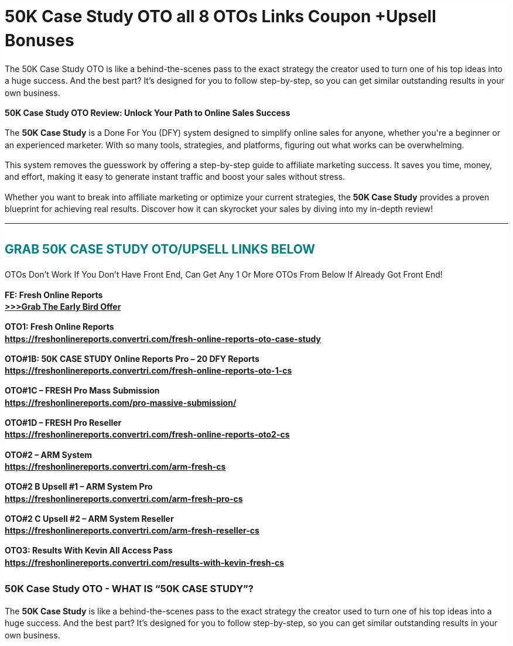 # 50K Case Study OTO all 8 OTOs Links Coupon +Upsell Bonuses
The 50K Case Study OTO is like a behind-the-scenes pass to the exact strategy the creator used to turn one of his top ideas into a huge success. And the best part? It’s designed for you to follow step-by-step, so you can get similar outstanding results in your own business.
<p><strong>50K Case Study OTO Review: Unlock Your Path to Online Sales Success</strong></p>
<p>The <strong>50K Case Study</strong> is a Done For You (DFY) system designed to simplify online sales for anyone, whether you're a beginner or an experienced marketer. With so many tools, strategies, and platforms, figuring out what works can be overwhelming.</p>
<p>This system removes the guesswork by offering a step-by-step guide to affiliate marketing success. It saves you time, money, and effort, making it easy to generate instant traffic and boost your sales without stress.</p>
<p>Whether you want to break into affiliate marketing or optimize your current strategies, the <strong>50K Case Study</strong> provides a proven blueprint for achieving real results. Discover how it can skyrocket your sales by diving into my in-depth review!</p>
<hr />
<h2><span style="color: #008080;"><strong>GRAB 50K CASE STUDY OTO/UPSELL LINKS BELOW</strong></span></h2>
<p>OTOs Don’t Work If You Don’t Have Front End, Can Get Any 1 Or More OTOs From Below If Already Got Front End!</p>
<p><strong>FE: Fresh Online Reports</strong><br />
<a href="https://7review-oto.us/50K-Case-Study-Coupon" target="_blank" rel="nofollow noopener noreferrer"><strong>&gt;&gt;&gt;Grab The Early Bird Offer</strong></a></p>
<p><strong>OTO1: Fresh Online Reports</strong><br />
<a href="https://7review-oto.us/50K-Case-Study-Coupon" target="_blank" rel="nofollow noopener noreferrer"><strong>https://freshonlinereports.convertri.com/fresh-online-reports-oto-case-study</strong></a></p>
<p><strong>OTO#1B: 50K CASE STUDY Online Reports Pro – 20 DFY Reports</strong><br />
<a href="https://7review-oto.us/50K-Case-Study-Coupon" target="_blank" rel="nofollow noopener noreferrer"><strong>https://freshonlinereports.convertri.com/fresh-online-reports-oto-1-cs</strong></a></p>
<p><strong>OTO#1C – FRESH Pro Mass Submission</strong><br />
<a href="https://7review-oto.us/50K-Case-Study-Coupon" target="_blank" rel="nofollow noopener noreferrer"><strong>https://freshonlinereports.com/pro-massive-submission/</strong></a></p>
<p><strong>OTO#1D – FRESH Pro Reseller</strong><br />
<a href="https://7review-oto.us/50K-Case-Study-Coupon" target="_blank" rel="nofollow noopener noreferrer"><strong>https://freshonlinereports.convertri.com/fresh-online-reports-oto2-cs</strong></a></p>
<p><strong>OTO#2 – ARM System</strong><br />
<a href="https://7review-oto.us/50K-Case-Study-Coupon" target="_blank" rel="nofollow noopener noreferrer"><strong>https://freshonlinereports.convertri.com/arm-fresh-cs</strong></a></p>
<p><strong>OTO#2 B Upsell #1 – ARM System Pro</strong><br />
<a href="https://7review-oto.us/50K-Case-Study-Coupon" target="_blank" rel="nofollow noopener noreferrer"><strong>https://freshonlinereports.convertri.com/arm-fresh-pro-cs</strong></a></p>
<p><strong>OTO#2 C Upsell #2 – ARM System Reseller</strong><br />
<a href="https://7review-oto.us/50K-Case-Study-Coupon" target="_blank" rel="nofollow noopener noreferrer"><strong>https://freshonlinereports.convertri.com/arm-fresh-reseller-cs</strong></a></p>
<p><strong>OTO3: Results With Kevin All Access Pass</strong><br />
<a href="https://7review-oto.us/50K-Case-Study-Coupon" target="_blank" rel="nofollow noopener noreferrer"><strong>https://freshonlinereports.convertri.com/results-with-kevin-fresh-cs</strong></a></p>
<h3 data-w-id="363901e6-b447-8d90-0d87-729bbc9fe050" data-wf-id="[&quot;363901e6-b447-8d90-0d87-729bbc9fe050&quot;]" data-automation-id="dyn-item-post-body-input"><strong data-w-id="f6d4ab13-bd4b-417a-7d1e-2e5502f36b3a" data-wf-id="[&quot;f6d4ab13-bd4b-417a-7d1e-2e5502f36b3a&quot;]" data-automation-id="dyn-item-post-body-input">50K Case Study OTO - WHAT IS “50K CASE STUDY”?</strong></h3>
<p data-w-id="ec561b1c-eae5-f670-9bc1-c7b6afc427ea" data-wf-id="[&quot;ec561b1c-eae5-f670-9bc1-c7b6afc427ea&quot;]" data-automation-id="dyn-item-post-body-input">The <strong data-w-id="2bbebb29-75cf-4efd-a3e5-97ba0775e510" data-wf-id="[&quot;2bbebb29-75cf-4efd-a3e5-97ba0775e510&quot;]" data-automation-id="dyn-item-post-body-input">50K Case Study</strong> is like a behind-the-scenes pass to the exact strategy the creator used to turn one of his top ideas into a huge success. And the best part? It’s designed for you to follow step-by-step, so you can get similar outstanding results in your own business.</p>